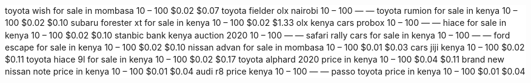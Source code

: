 toyota wish for sale in mombasa
10 – 100
$0.02
$0.07
toyota fielder olx nairobi
10 – 100
—
—
toyota rumion for sale in kenya
10 – 100
$0.02
$0.10
subaru forester xt for sale in kenya
10 – 100
$0.02
$1.33
olx kenya cars probox
10 – 100
—
—
hiace for sale in kenya
10 – 100
$0.02
$0.10
stanbic bank kenya auction 2020
10 – 100
—
—
safari rally cars for sale in kenya
10 – 100
—
—
ford escape for sale in kenya
10 – 100
$0.02
$0.10
nissan advan for sale in mombasa
10 – 100
$0.01
$0.03
cars jiji kenya
10 – 100
$0.02
$0.11
toyota hiace 9l for sale in kenya
10 – 100
$0.02
$0.17
toyota alphard 2020 price in kenya
10 – 100
$0.04
$0.11
brand new nissan note price in kenya
10 – 100
$0.01
$0.04
audi r8 price kenya
10 – 100
—
—
passo toyota price in kenya
10 – 100
$0.01
$0.04
